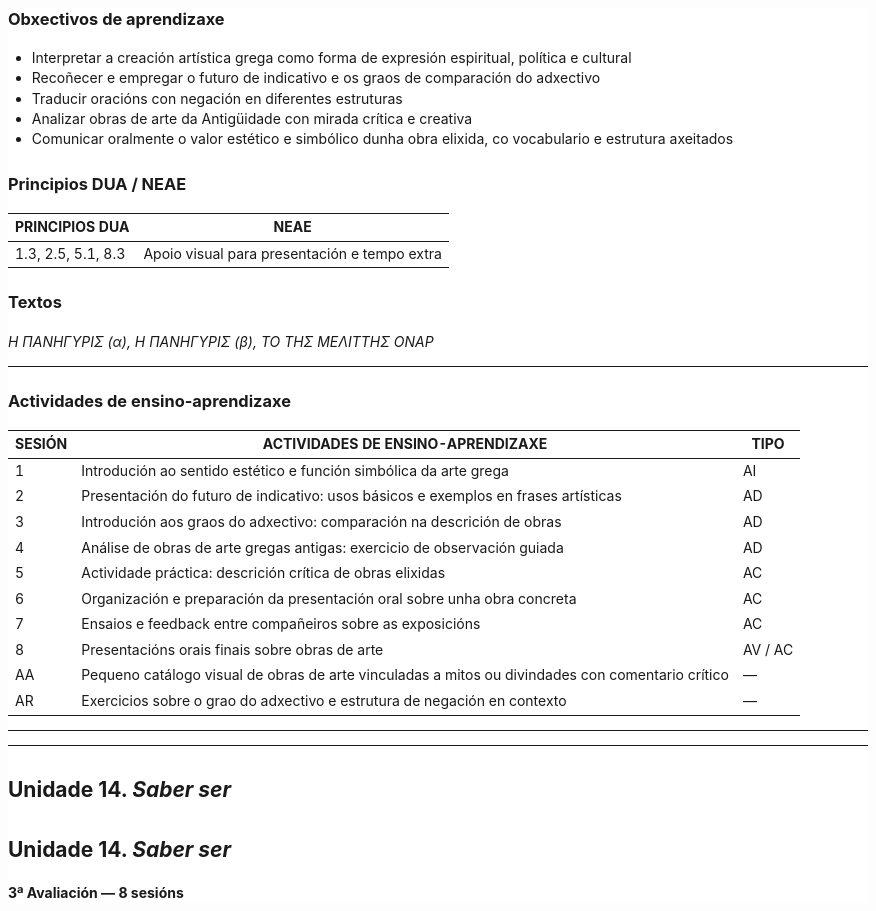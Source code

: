 ### Obxectivos de aprendizaxe

- Interpretar a creación artística grega como forma de expresión espiritual, política e cultural  
- Recoñecer e empregar o futuro de indicativo e os graos de comparación do adxectivo  
- Traducir oracións con negación en diferentes estruturas  
- Analizar obras de arte da Antigüidade con mirada crítica e creativa  
- Comunicar oralmente o valor estético e simbólico dunha obra elixida, co vocabulario e estrutura axeitados

### Principios DUA / NEAE

| PRINCIPIOS DUA         | NEAE                                        |
|------------------------|---------------------------------------------|
| 1.3, 2.5, 5.1, 8.3      | Apoio visual para presentación e tempo extra |

### Textos  
*Η ΠΑΝΗΓΥΡΙΣ (α), Η ΠΑΝΗΓΥΡΙΣ (β), ΤΟ ΤΗΣ ΜΕΛΙΤΤΗΣ ΟΝΑΡ*

---

### Actividades de ensino-aprendizaxe

| SESIÓN | ACTIVIDADES DE ENSINO-APRENDIZAXE                                                                   | TIPO     |
|--------|------------------------------------------------------------------------------------------------------|----------|
| 1      | Introdución ao sentido estético e función simbólica da arte grega                                    | AI       |
| 2      | Presentación do futuro de indicativo: usos básicos e exemplos en frases artísticas                   | AD       |
| 3      | Introdución aos graos do adxectivo: comparación na descrición de obras                               | AD       |
| 4      | Análise de obras de arte gregas antigas: exercicio de observación guiada                             | AD       |
| 5      | Actividade práctica: descrición crítica de obras elixidas                                            | AC       |
| 6      | Organización e preparación da presentación oral sobre unha obra concreta                             | AC       |
| 7      | Ensaios e feedback entre compañeiros sobre as exposicións                                            | AC       |
| 8      | Presentacións orais finais sobre obras de arte                                                       | AV / AC  |
| AA     | Pequeno catálogo visual de obras de arte vinculadas a mitos ou divindades con comentario crítico     | —        |
| AR     | Exercicios sobre o grao do adxectivo e estrutura de negación en contexto                             | —        |

---

---

## Unidade 14. *Saber ser*

## Unidade 14. *Saber ser*  
**3ª Avaliación — 8 sesións**

